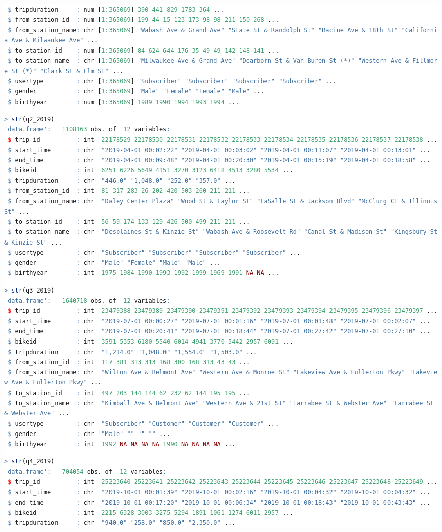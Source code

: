 ```r
 $ tripduration     : num [1:365069] 390 441 829 1783 364 ...
 $ from_station_id  : num [1:365069] 199 44 15 123 173 98 98 211 150 268 ...
 $ from_station_name: chr [1:365069] "Wabash Ave & Grand Ave" "State St & Randolph St" "Racine Ave & 18th St" "California Ave & Milwaukee Ave" ...
 $ to_station_id    : num [1:365069] 84 624 644 176 35 49 49 142 148 141 ...
 $ to_station_name  : chr [1:365069] "Milwaukee Ave & Grand Ave" "Dearborn St & Van Buren St (*)" "Western Ave & Fillmore St (*)" "Clark St & Elm St" ...
 $ usertype         : chr [1:365069] "Subscriber" "Subscriber" "Subscriber" "Subscriber" ...
 $ gender           : chr [1:365069] "Male" "Female" "Female" "Male" ...
 $ birthyear        : num [1:365069] 1989 1990 1994 1993 1994 ...
```
```r
> str(q2_2019)
'data.frame':	1108163 obs. of  12 variables:
 $ trip_id          : int  22178529 22178530 22178531 22178532 22178533 22178534 22178535 22178536 22178537 22178538 ...
 $ start_time       : chr  "2019-04-01 00:02:22" "2019-04-01 00:03:02" "2019-04-01 00:11:07" "2019-04-01 00:13:01" ...
 $ end_time         : chr  "2019-04-01 00:09:48" "2019-04-01 00:20:30" "2019-04-01 00:15:19" "2019-04-01 00:18:58" ...
 $ bikeid           : int  6251 6226 5649 4151 3270 3123 6418 4513 3280 5534 ...
 $ tripduration     : chr  "446.0" "1,048.0" "252.0" "357.0" ...
 $ from_station_id  : int  81 317 283 26 202 420 503 260 211 211 ...
 $ from_station_name: chr  "Daley Center Plaza" "Wood St & Taylor St" "LaSalle St & Jackson Blvd" "McClurg Ct & Illinois St" ...
 $ to_station_id    : int  56 59 174 133 129 426 500 499 211 211 ...
 $ to_station_name  : chr  "Desplaines St & Kinzie St" "Wabash Ave & Roosevelt Rd" "Canal St & Madison St" "Kingsbury St & Kinzie St" ...
 $ usertype         : chr  "Subscriber" "Subscriber" "Subscriber" "Subscriber" ...
 $ gender           : chr  "Male" "Female" "Male" "Male" ...
 $ birthyear        : int  1975 1984 1990 1993 1992 1999 1969 1991 NA NA ...
```
```r
> str(q3_2019)
'data.frame':	1640718 obs. of  12 variables:
 $ trip_id          : int  23479388 23479389 23479390 23479391 23479392 23479393 23479394 23479395 23479396 23479397 ...
 $ start_time       : chr  "2019-07-01 00:00:27" "2019-07-01 00:01:16" "2019-07-01 00:01:48" "2019-07-01 00:02:07" ...
 $ end_time         : chr  "2019-07-01 00:20:41" "2019-07-01 00:18:44" "2019-07-01 00:27:42" "2019-07-01 00:27:10" ...
 $ bikeid           : int  3591 5353 6180 5540 6014 4941 3770 5442 2957 6091 ...
 $ tripduration     : chr  "1,214.0" "1,048.0" "1,554.0" "1,503.0" ...
 $ from_station_id  : int  117 381 313 313 168 300 168 313 43 43 ...
 $ from_station_name: chr  "Wilton Ave & Belmont Ave" "Western Ave & Monroe St" "Lakeview Ave & Fullerton Pkwy" "Lakeview Ave & Fullerton Pkwy" ...
 $ to_station_id    : int  497 203 144 144 62 232 62 144 195 195 ...
 $ to_station_name  : chr  "Kimball Ave & Belmont Ave" "Western Ave & 21st St" "Larrabee St & Webster Ave" "Larrabee St & Webster Ave" ...
 $ usertype         : chr  "Subscriber" "Customer" "Customer" "Customer" ...
 $ gender           : chr  "Male" "" "" "" ...
 $ birthyear        : int  1992 NA NA NA NA 1990 NA NA NA NA ...
```
```r
> str(q4_2019)
'data.frame':	704054 obs. of  12 variables:
 $ trip_id          : int  25223640 25223641 25223642 25223643 25223644 25223645 25223646 25223647 25223648 25223649 ...
 $ start_time       : chr  "2019-10-01 00:01:39" "2019-10-01 00:02:16" "2019-10-01 00:04:32" "2019-10-01 00:04:32" ...
 $ end_time         : chr  "2019-10-01 00:17:20" "2019-10-01 00:06:34" "2019-10-01 00:18:43" "2019-10-01 00:43:43" ...
 $ bikeid           : int  2215 6328 3003 3275 5294 1891 1061 1274 6011 2957 ...
 $ tripduration     : chr  "940.0" "258.0" "850.0" "2,350.0" ...
```